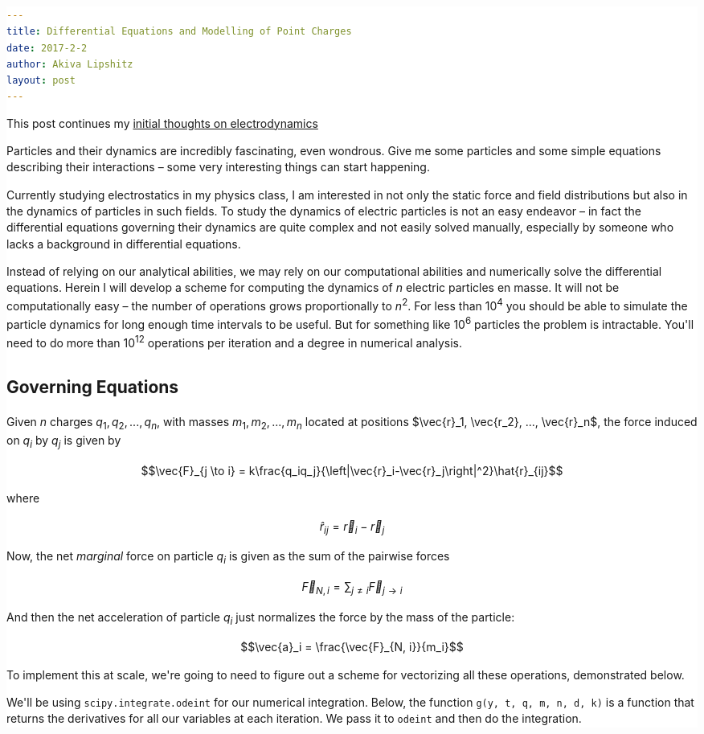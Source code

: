 ```yaml
---
title: Differential Equations and Modelling of Point Charges
date: 2017-2-2
author: Akiva Lipshitz
layout: post
---
```


This post continues my [initial thoughts on electrodynamics]({{site.url}}/2017/01/30/The-Electric-Field-Equation.html)

Particles and their dynamics are incredibly fascinating, even wondrous. Give me some particles and some simple equations describing their interactions – some very interesting things can start happening. 

Currently studying electrostatics in my physics class, I am interested in not only the static force and field distributions but also in the dynamics of particles in such fields. To study the dynamics of electric particles is not an easy endeavor – in fact the differential equations governing their dynamics are quite complex and not easily solved manually, especially by someone who lacks a background in differential equations. 

Instead of relying on our analytical abilities, we may rely on our computational abilities and numerically solve the differential equations. Herein I will develop a scheme for computing the dynamics of $n$ electric particles en masse. It will not be computationally easy – the number of operations grows proportionally to $n^2$. For less than $10^4$ you should be able to simulate the particle dynamics for long enough time intervals to be useful. But for something like $10^6$ particles the problem is intractable. You'll need to do more than $10^12$ operations per iteration and a degree in numerical analysis. 



## Governing Equations 

Given $n$ charges $q_1, q_2, ..., q_n$, with masses $m_1, m_2, ..., m_n$ located at positions $\vec{r}_1, \vec{r_2}, ..., \vec{r}_n$, the force induced on $q_i$ by $q_j$ is given by 

$$\vec{F}_{j \to i} = k\frac{q_iq_j}{\left|\vec{r}_i-\vec{r}_j\right|^2}\hat{r}_{ij}$$

where 

$$\hat{r}_{ij} = \vec{r}_i-\vec{r}_j$$

Now, the net *marginal* force on particle $q_i$ is given as the sum of the pairwise forces

$$\vec{F}_{N, i} = \sum_{j \ne i}{\vec{F}_{j \to i}}$$

And then the net acceleration of particle $q_i$ just normalizes the force by the mass of the particle:

$$\vec{a}_i = \frac{\vec{F}_{N, i}}{m_i}$$

To implement this at scale, we're going to need to figure out a scheme for vectorizing all these operations, demonstrated below. 

We'll be using `scipy.integrate.odeint` for our numerical integration. Below, the function `g(y, t, q, m, n, d, k)` is a function that returns the derivatives for all our variables at each iteration. We pass it to `odeint` and then do the integration. 

